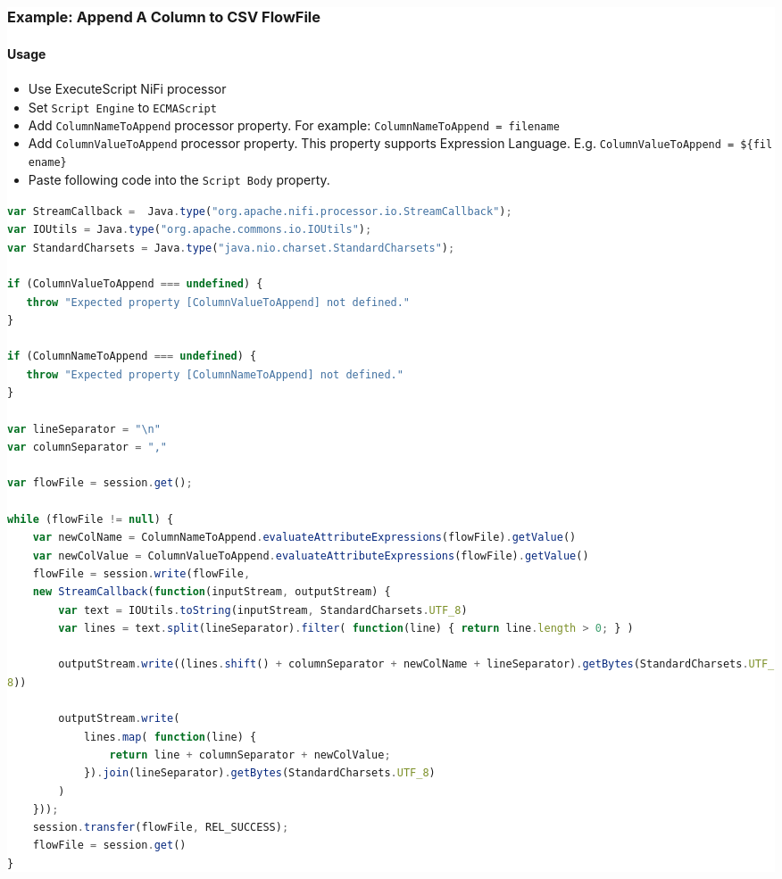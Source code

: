 
### Example: Append A Column to CSV FlowFile

#### Usage

* Use ExecuteScript NiFi processor
* Set `Script Engine` to `ECMAScript`
* Add `ColumnNameToAppend` processor property. For example:
  `ColumnNameToAppend = filename` 
* Add `ColumnValueToAppend` processor property. This property supports Expression Language. E.g.
  `ColumnValueToAppend = ${filename}` 
* Paste following code into the `Script Body` property.

```javascript
var StreamCallback =  Java.type("org.apache.nifi.processor.io.StreamCallback");
var IOUtils = Java.type("org.apache.commons.io.IOUtils");
var StandardCharsets = Java.type("java.nio.charset.StandardCharsets");

if (ColumnValueToAppend === undefined) {
   throw "Expected property [ColumnValueToAppend] not defined."
}

if (ColumnNameToAppend === undefined) {
   throw "Expected property [ColumnNameToAppend] not defined."
}

var lineSeparator = "\n"
var columnSeparator = ","

var flowFile = session.get();

while (flowFile != null) {
    var newColName = ColumnNameToAppend.evaluateAttributeExpressions(flowFile).getValue()
    var newColValue = ColumnValueToAppend.evaluateAttributeExpressions(flowFile).getValue()
    flowFile = session.write(flowFile,
    new StreamCallback(function(inputStream, outputStream) {
        var text = IOUtils.toString(inputStream, StandardCharsets.UTF_8)
        var lines = text.split(lineSeparator).filter( function(line) { return line.length > 0; } )
        
        outputStream.write((lines.shift() + columnSeparator + newColName + lineSeparator).getBytes(StandardCharsets.UTF_8))
        
        outputStream.write(
            lines.map( function(line) {
                return line + columnSeparator + newColValue;
            }).join(lineSeparator).getBytes(StandardCharsets.UTF_8)
        )
    }));
    session.transfer(flowFile, REL_SUCCESS);
    flowFile = session.get()
}

```
